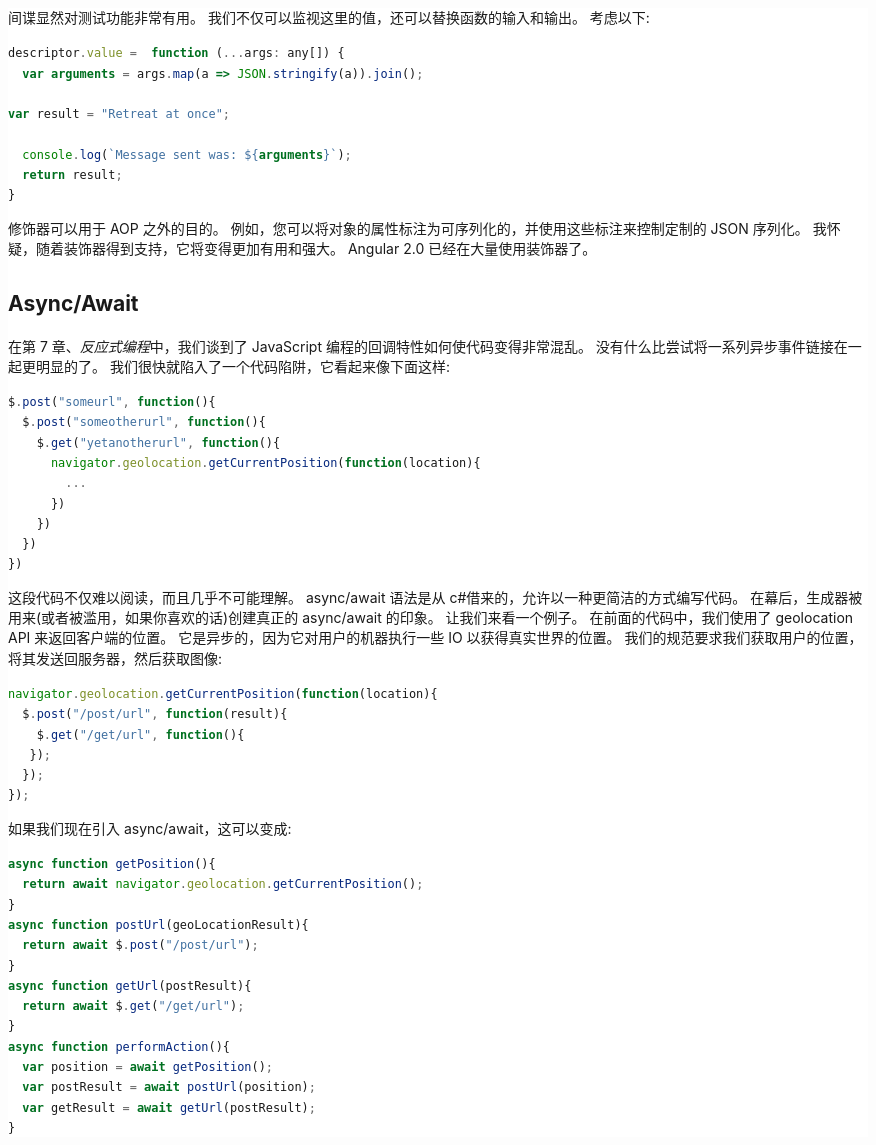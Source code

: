 间谍显然对测试功能非常有用。 我们不仅可以监视这里的值，还可以替换函数的输入和输出。 考虑以下:

```js
descriptor.value =  function (...args: any[]) {
  var arguments = args.map(a => JSON.stringify(a)).join();

var result = "Retreat at once";

  console.log(`Message sent was: ${arguments}`);
  return result;
}
```

修饰器可以用于 AOP 之外的目的。 例如，您可以将对象的属性标注为可序列化的，并使用这些标注来控制定制的 JSON 序列化。 我怀疑，随着装饰器得到支持，它将变得更加有用和强大。 Angular 2.0 已经在大量使用装饰器了。

## Async/Await

在第 7 章、*反应式编程*中，我们谈到了 JavaScript 编程的回调特性如何使代码变得非常混乱。 没有什么比尝试将一系列异步事件链接在一起更明显的了。 我们很快就陷入了一个代码陷阱，它看起来像下面这样:

```js
$.post("someurl", function(){
  $.post("someotherurl", function(){
    $.get("yetanotherurl", function(){
      navigator.geolocation.getCurrentPosition(function(location){
        ...
      })
    })
  })
})
```

这段代码不仅难以阅读，而且几乎不可能理解。 async/await 语法是从 c#借来的，允许以一种更简洁的方式编写代码。 在幕后，生成器被用来(或者被滥用，如果你喜欢的话)创建真正的 async/await 的印象。 让我们来看一个例子。 在前面的代码中，我们使用了 geolocation API 来返回客户端的位置。 它是异步的，因为它对用户的机器执行一些 IO 以获得真实世界的位置。 我们的规范要求我们获取用户的位置，将其发送回服务器，然后获取图像:

```js
navigator.geolocation.getCurrentPosition(function(location){
  $.post("/post/url", function(result){
    $.get("/get/url", function(){
   });
  });
});
```

如果我们现在引入 async/await，这可以变成:

```js
async function getPosition(){
  return await navigator.geolocation.getCurrentPosition();
}
async function postUrl(geoLocationResult){
  return await $.post("/post/url");
}
async function getUrl(postResult){
  return await $.get("/get/url");
}
async function performAction(){
  var position = await getPosition();
  var postResult = await postUrl(position);
  var getResult = await getUrl(postResult);
}
```
